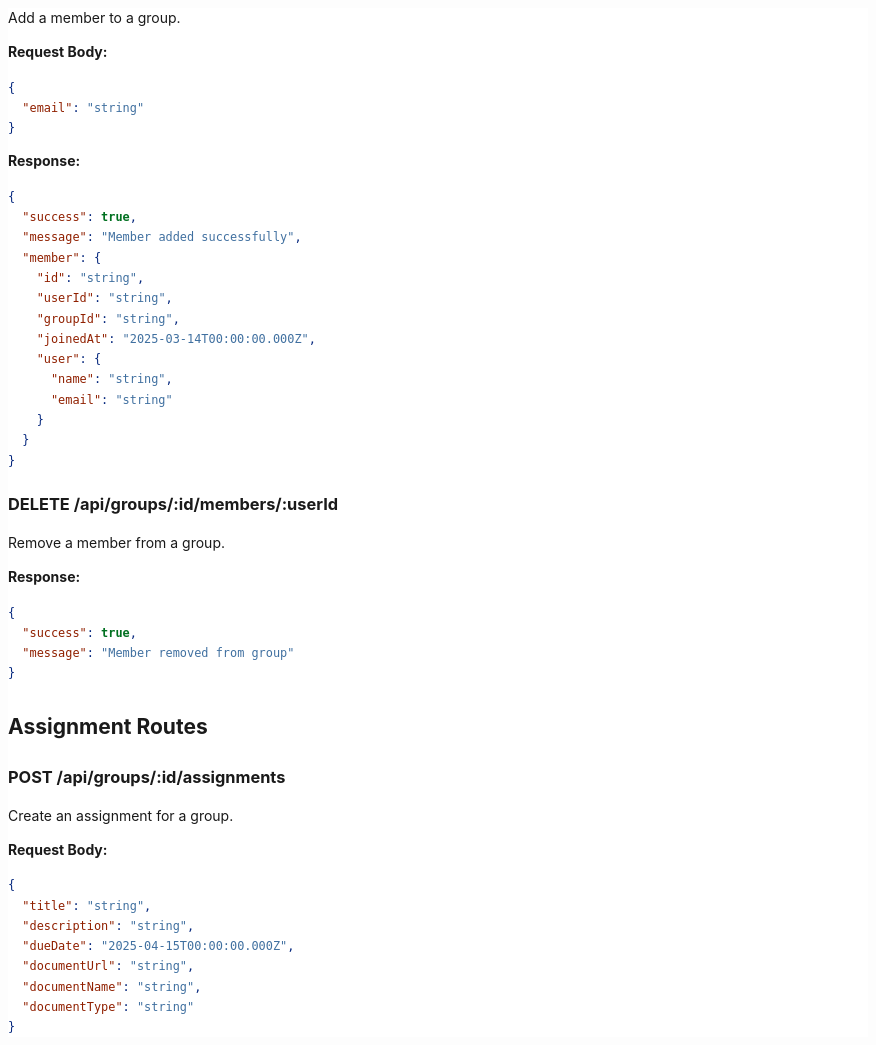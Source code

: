 Add a member to a group.

**Request Body:**

```json
{
  "email": "string"
}
```

**Response:**

```json
{
  "success": true,
  "message": "Member added successfully",
  "member": {
    "id": "string",
    "userId": "string",
    "groupId": "string",
    "joinedAt": "2025-03-14T00:00:00.000Z",
    "user": {
      "name": "string",
      "email": "string"
    }
  }
}
```

### DELETE /api/groups/:id/members/:userId

Remove a member from a group.

**Response:**

```json
{
  "success": true,
  "message": "Member removed from group"
}
```

## Assignment Routes

### POST /api/groups/:id/assignments

Create an assignment for a group.

**Request Body:**

```json
{
  "title": "string",
  "description": "string",
  "dueDate": "2025-04-15T00:00:00.000Z",
  "documentUrl": "string",
  "documentName": "string",
  "documentType": "string"
}
```

